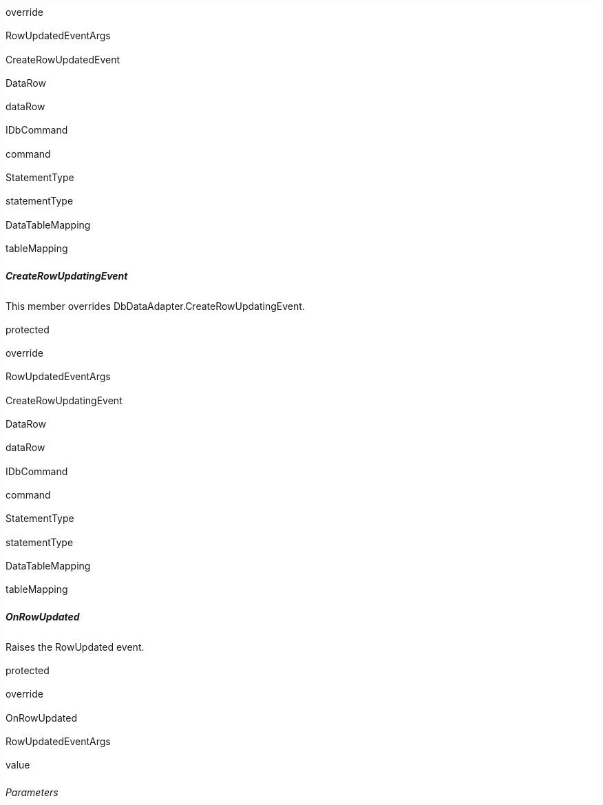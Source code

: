 override

RowUpdatedEventArgs

CreateRowUpdatedEvent

DataRow

dataRow

IDbCommand

command

StatementType

statementType

DataTableMapping

tableMapping

##### CreateRowUpdatingEvent

This member overrides DbDataAdapter.CreateRowUpdatingEvent.

protected

override

RowUpdatedEventArgs

CreateRowUpdatingEvent

DataRow

dataRow

IDbCommand

command

StatementType

statementType

DataTableMapping

tableMapping

##### OnRowUpdated

Raises the RowUpdated event.

protected

override

OnRowUpdated

RowUpdatedEventArgs

value

###### Parameters

